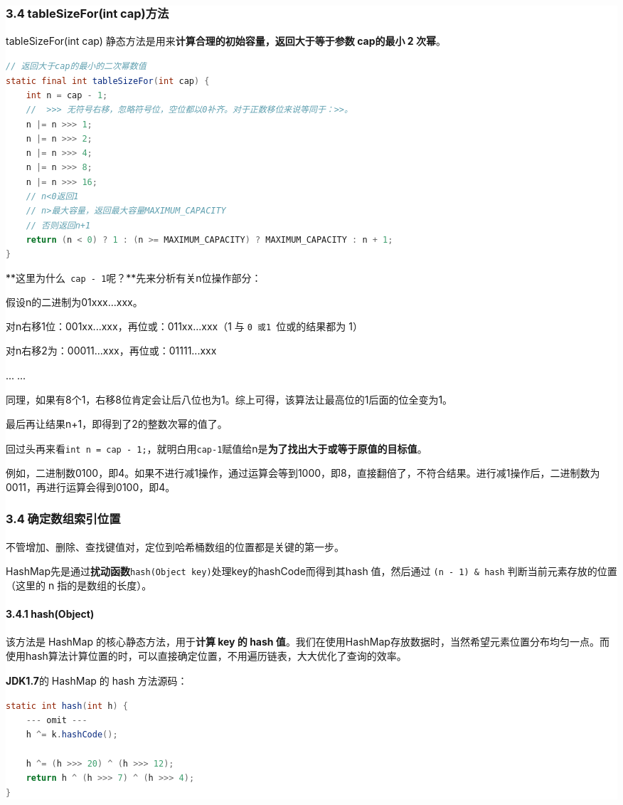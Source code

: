 ```java
```
### 3.4 tableSizeFor(int cap)方法

tableSizeFor(int cap) 静态方法是用来**计算合理的初始容量，返回大于等于参数 cap的最小 2 次幂**。

```java
// 返回大于cap的最小的二次幂数值
static final int tableSizeFor(int cap) {
    int n = cap - 1;
    //  >>> 无符号右移，忽略符号位，空位都以0补齐。对于正数移位来说等同于：>>。
    n |= n >>> 1;
    n |= n >>> 2;
    n |= n >>> 4;
    n |= n >>> 8;
    n |= n >>> 16;
    // n<0返回1
    // n>最大容量，返回最大容量MAXIMUM_CAPACITY
    // 否则返回n+1
    return (n < 0) ? 1 : (n >= MAXIMUM_CAPACITY) ? MAXIMUM_CAPACITY : n + 1;
}
```

**这里为什么` cap - 1`呢？**先来分析有关n位操作部分：

假设n的二进制为01xxx...xxx。

对n右移1位：001xx...xxx，再位或：011xx...xxx（1 与 `0 或1 `位或的结果都为 1）

对n右移2为：00011...xxx，再位或：01111...xxx

... ...

同理，如果有8个1，右移8位肯定会让后八位也为1。综上可得，该算法让最高位的1后面的位全变为1。

最后再让结果n+1，即得到了2的整数次幂的值了。

回过头再来看`int n = cap - 1;`，就明白用`cap-1`赋值给n是**为了找出大于或等于原值的目标值**。

例如，二进制数0100，即4。如果不进行减1操作，通过运算会等到1000，即8，直接翻倍了，不符合结果。进行减1操作后，二进制数为0011，再进行运算会得到0100，即4。

### 3.4 确定数组索引位置

不管增加、删除、查找键值对，定位到哈希桶数组的位置都是关键的第一步。

HashMap先是通过**扰动函数**`hash(Object key)`处理key的hashCode而得到其hash 值，然后通过 `(n - 1) & hash` 判断当前元素存放的位置（这里的 n 指的是数组的长度）。

#### 3.4.1 hash(Object) 

该方法是 HashMap 的核心静态方法，用于**计算 key 的 hash 值**。我们在使用HashMap存放数据时，当然希望元素位置分布均匀一点。而使用hash算法计算位置的时，可以直接确定位置，不用遍历链表，大大优化了查询的效率。

**JDK1.7**的 HashMap 的 hash 方法源码：

```java
static int hash(int h) {
    --- omit ---
	h ^= k.hashCode();
    
    h ^= (h >>> 20) ^ (h >>> 12);
    return h ^ (h >>> 7) ^ (h >>> 4);
}
```
